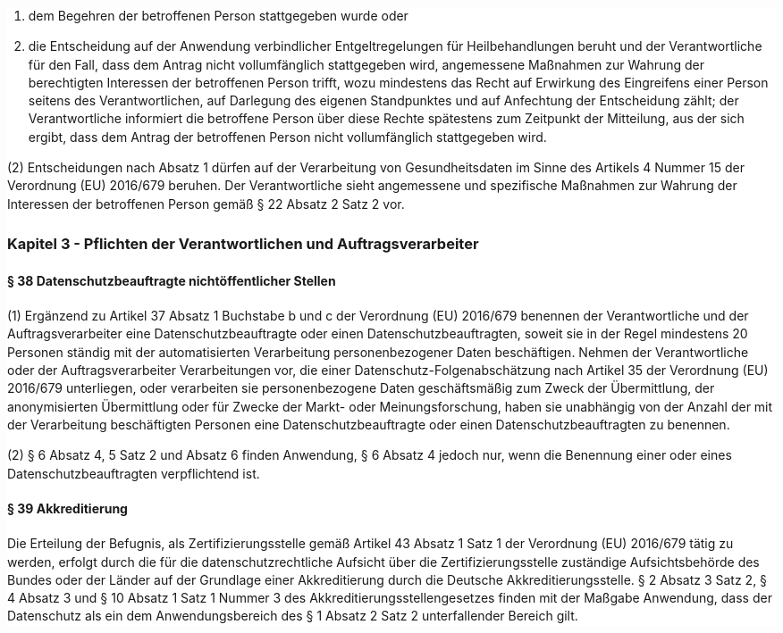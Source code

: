 1.  dem Begehren der betroffenen Person stattgegeben wurde oder


2.  die Entscheidung auf der Anwendung verbindlicher Entgeltregelungen für
    Heilbehandlungen beruht und der Verantwortliche für den Fall, dass dem
    Antrag nicht vollumfänglich stattgegeben wird, angemessene Maßnahmen
    zur Wahrung der berechtigten Interessen der betroffenen Person trifft,
    wozu mindestens das Recht auf Erwirkung des Eingreifens einer Person
    seitens des Verantwortlichen, auf Darlegung des eigenen Standpunktes
    und auf Anfechtung der Entscheidung zählt; der Verantwortliche
    informiert die betroffene Person über diese Rechte spätestens zum
    Zeitpunkt der Mitteilung, aus der sich ergibt, dass dem Antrag der
    betroffenen Person nicht vollumfänglich stattgegeben wird.




(2) Entscheidungen nach Absatz 1 dürfen auf der Verarbeitung von
Gesundheitsdaten im Sinne des Artikels 4 Nummer 15 der Verordnung (EU)
2016/679 beruhen. Der Verantwortliche sieht angemessene und
spezifische Maßnahmen zur Wahrung der Interessen der betroffenen
Person gemäß § 22 Absatz 2 Satz 2 vor.


### Kapitel 3 - Pflichten der Verantwortlichen und Auftragsverarbeiter


#### § 38 Datenschutzbeauftragte nichtöffentlicher Stellen

(1) Ergänzend zu Artikel 37 Absatz 1 Buchstabe b und c der Verordnung
(EU) 2016/679 benennen der Verantwortliche und der Auftragsverarbeiter
eine Datenschutzbeauftragte oder einen Datenschutzbeauftragten, soweit
sie in der Regel mindestens 20 Personen ständig mit der
automatisierten Verarbeitung personenbezogener Daten beschäftigen.
Nehmen der Verantwortliche oder der Auftragsverarbeiter Verarbeitungen
vor, die einer Datenschutz-Folgenabschätzung nach Artikel 35 der
Verordnung (EU) 2016/679 unterliegen, oder verarbeiten sie
personenbezogene Daten geschäftsmäßig zum Zweck der Übermittlung, der
anonymisierten Übermittlung oder für Zwecke der Markt- oder
Meinungsforschung, haben sie unabhängig von der Anzahl der mit der
Verarbeitung beschäftigten Personen eine Datenschutzbeauftragte oder
einen Datenschutzbeauftragten zu benennen.

(2) § 6 Absatz 4, 5 Satz 2 und Absatz 6 finden Anwendung, § 6 Absatz 4
jedoch nur, wenn die Benennung einer oder eines
Datenschutzbeauftragten verpflichtend ist.


#### § 39 Akkreditierung

Die Erteilung der Befugnis, als Zertifizierungsstelle gemäß Artikel 43
Absatz 1 Satz 1 der Verordnung (EU) 2016/679 tätig zu werden, erfolgt
durch die für die datenschutzrechtliche Aufsicht über die
Zertifizierungsstelle zuständige Aufsichtsbehörde des Bundes oder der
Länder auf der Grundlage einer Akkreditierung durch die Deutsche
Akkreditierungsstelle. § 2 Absatz 3 Satz 2, § 4 Absatz 3 und § 10
Absatz 1 Satz 1 Nummer 3 des Akkreditierungsstellengesetzes finden mit
der Maßgabe Anwendung, dass der Datenschutz als ein dem
Anwendungsbereich des § 1 Absatz 2 Satz 2 unterfallender Bereich gilt.

